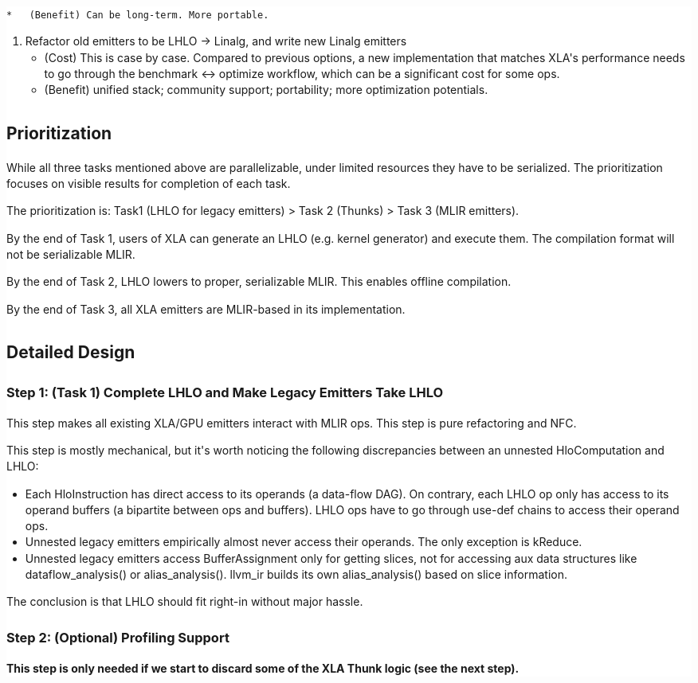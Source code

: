     *   (Benefit) Can be long-term. More portable.
1.  Refactor old emitters to be LHLO -> Linalg, and write new Linalg emitters
    *   (Cost) This is case by case. Compared to previous options, a new
        implementation that matches XLA's performance needs to go through the
        benchmark <-> optimize workflow, which can be a significant cost for
        some ops.
    *   (Benefit) unified stack; community support; portability; more
        optimization potentials.

## Prioritization

While all three tasks mentioned above are parallelizable, under limited
resources they have to be serialized. The prioritization focuses on visible
results for completion of each task.

The prioritization is: Task1 (LHLO for legacy emitters) > Task 2 (Thunks) > Task
3 (MLIR emitters).

By the end of Task 1, users of XLA can generate an LHLO (e.g. kernel generator)
and execute them. The compilation format will not be serializable MLIR.

By the end of Task 2, LHLO lowers to proper, serializable MLIR. This enables
offline compilation.

By the end of Task 3, all XLA emitters are MLIR-based in its implementation.

## Detailed Design

### Step 1: (Task 1) Complete LHLO and Make Legacy Emitters Take LHLO

This step makes all existing XLA/GPU emitters interact with MLIR ops. This step
is pure refactoring and NFC.

This step is mostly mechanical, but it's worth noticing the following
discrepancies between an unnested HloComputation and LHLO:

*   Each HloInstruction has direct access to its operands (a data-flow DAG). On
    contrary, each LHLO op only has access to its operand buffers (a bipartite
    between ops and buffers). LHLO ops have to go through use-def chains to
    access their operand ops.
*   Unnested legacy emitters empirically almost never access their operands. The
    only exception is kReduce.
*   Unnested legacy emitters access BufferAssignment only for getting slices,
    not for accessing aux data structures like dataflow\_analysis() or
    alias\_analysis(). llvm\_ir builds its own alias\_analysis() based on slice
    information.

The conclusion is that LHLO should fit right-in without major hassle.

### Step 2: (Optional) Profiling Support

**This step is only needed if we start to discard some of the XLA Thunk logic
(see the next step).**
